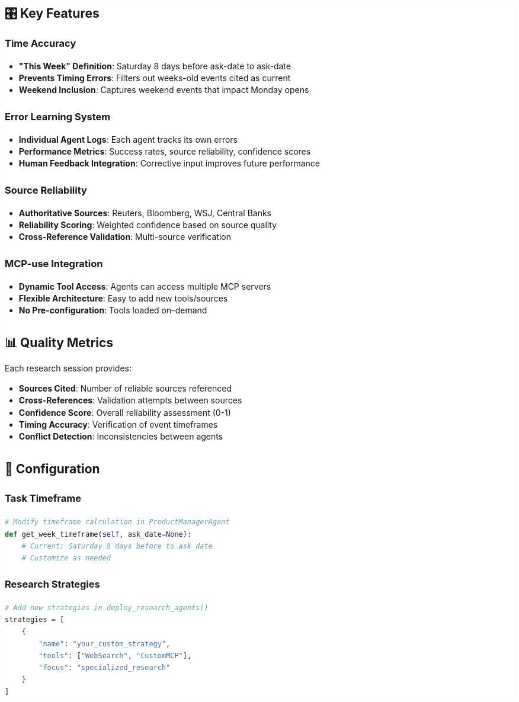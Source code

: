 ## 🎛️ Key Features

### Time Accuracy
- **"This Week" Definition**: Saturday 8 days before ask-date to ask-date
- **Prevents Timing Errors**: Filters out weeks-old events cited as current
- **Weekend Inclusion**: Captures weekend events that impact Monday opens

### Error Learning System
- **Individual Agent Logs**: Each agent tracks its own errors
- **Performance Metrics**: Success rates, source reliability, confidence scores
- **Human Feedback Integration**: Corrective input improves future performance

### Source Reliability
- **Authoritative Sources**: Reuters, Bloomberg, WSJ, Central Banks
- **Reliability Scoring**: Weighted confidence based on source quality
- **Cross-Reference Validation**: Multi-source verification

### MCP-use Integration
- **Dynamic Tool Access**: Agents can access multiple MCP servers
- **Flexible Architecture**: Easy to add new tools/sources
- **No Pre-configuration**: Tools loaded on-demand

## 📊 Quality Metrics

Each research session provides:

- **Sources Cited**: Number of reliable sources referenced
- **Cross-References**: Validation attempts between sources
- **Confidence Score**: Overall reliability assessment (0-1)
- **Timing Accuracy**: Verification of event timeframes
- **Conflict Detection**: Inconsistencies between agents

## 🔧 Configuration

### Task Timeframe
```python
# Modify timeframe calculation in ProductManagerAgent
def get_week_timeframe(self, ask_date=None):
    # Current: Saturday 8 days before to ask_date
    # Customize as needed
```

### Research Strategies
```python
# Add new strategies in deploy_research_agents()
strategies = [
    {
        "name": "your_custom_strategy",
        "tools": ["WebSearch", "CustomMCP"],
        "focus": "specialized_research"
    }
]
```

